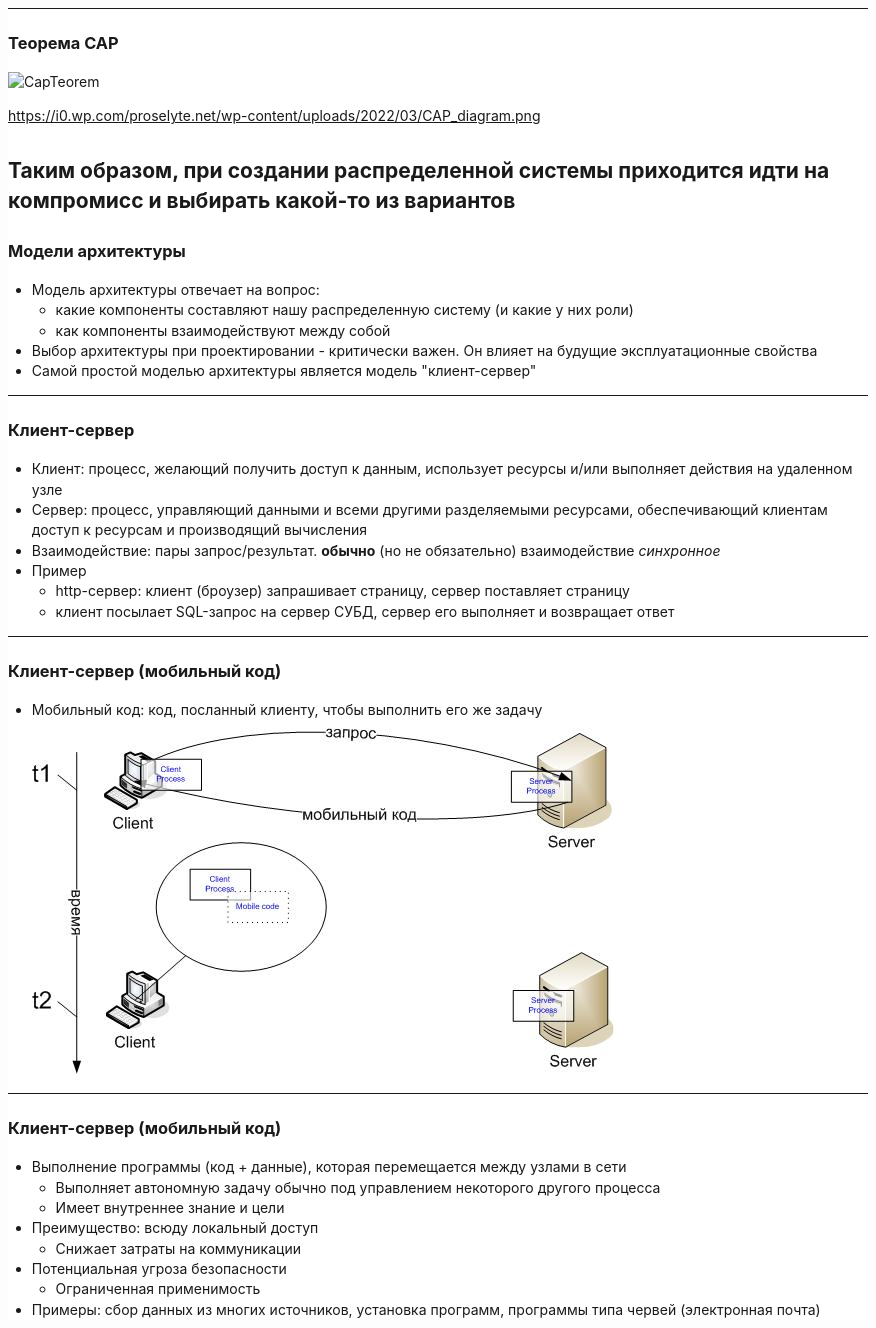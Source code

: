 
---
### Теорема CAP
![CapTeorem](https://i0.wp.com/proselyte.net/wp-content/uploads/2022/03/CAP_diagram.png)

https://i0.wp.com/proselyte.net/wp-content/uploads/2022/03/CAP_diagram.png

Таким образом, при создании распределенной системы приходится идти на компромисс и выбирать какой-то из вариантов
---
### Модели архитектуры
  - Модель архитектуры отвечает на вопрос:
     - какие компоненты составляют нашу распределенную систему (и какие у них роли)
     - как компоненты взаимодействуют между собой
  - Выбор архитектуры при проектировании - критически важен. Он влияет на будущие эксплуатационные свойства 
  - Самой простой моделью архитектуры является модель "клиент-сервер"   
---
### Клиент-сервер
 - Клиент: процесс, желающий получить доступ к данным, использует ресурсы и/или выполняет действия на удаленном узле
 - Сервер: процесс, управляющий данными и всеми другими разделяемыми ресурсами, обеспечивающий клиентам доступ к ресурсам и производящий вычисления
 - Взаимодействие: пары запрос/результат. **обычно** (но не обязательно) взаимодействие *синхронное*
 - Пример
     - http-сервер: клиент (броузер) запрашивает страницу, сервер поставляет страницу
     - клиент посылает SQL-запрос на сервер СУБД, сервер его выполняет и возвращает ответ
---
### Клиент-сервер (мобильный код)
 - Мобильный код: код, посланный клиенту, чтобы выполнить его же задачу
![MobileCode](../img/CSMobileCode.png)
---
### Клиент-сервер (мобильный код)
 - Выполнение программы (код + данные), которая перемещается между узлами в сети
     - Выполняет автономную задачу обычно под управлением некоторого другого процесса
     - Имеет внутреннее знание и цели
 - Преимущество: всюду локальный доступ
     - Снижает затраты на коммуникации
 - Потенциальная угроза безопасности
     - Ограниченная применимость
 - Примеры: сбор данных из многих источников, установка программ, программы типа червей (электронная почта)